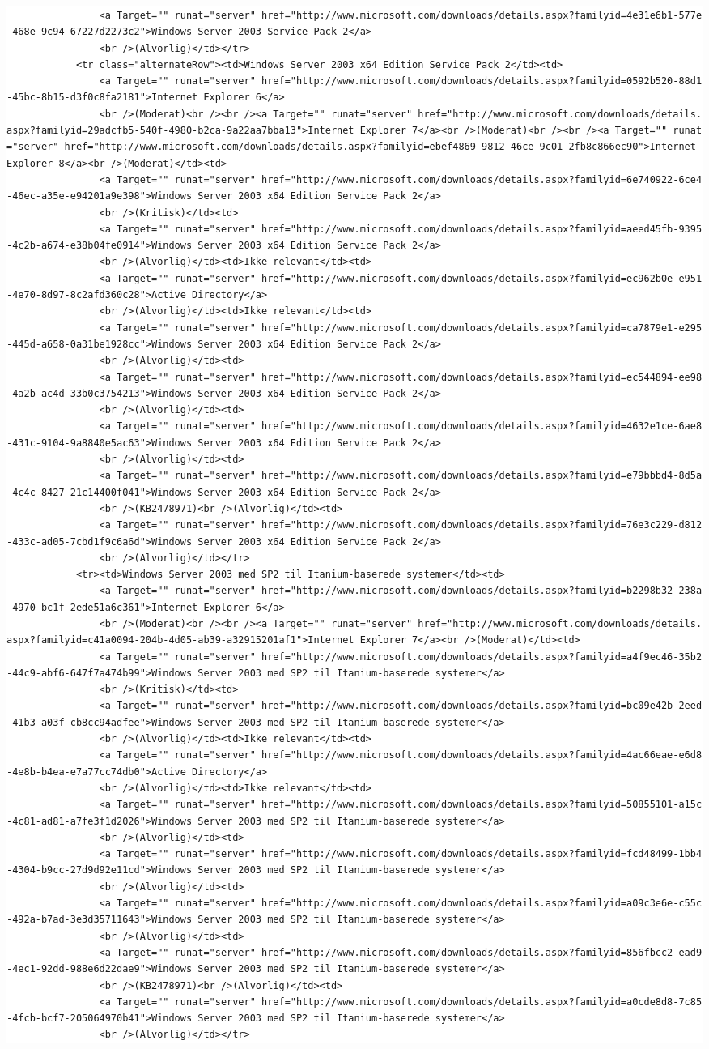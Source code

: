                     <a Target="" runat="server" href="http://www.microsoft.com/downloads/details.aspx?familyid=4e31e6b1-577e-468e-9c94-67227d2273c2">Windows Server 2003 Service Pack 2</a>
                    <br />(Alvorlig)</td></tr>
                <tr class="alternateRow"><td>Windows Server 2003 x64 Edition Service Pack 2</td><td>
                    <a Target="" runat="server" href="http://www.microsoft.com/downloads/details.aspx?familyid=0592b520-88d1-45bc-8b15-d3f0c8fa2181">Internet Explorer 6</a>
                    <br />(Moderat)<br /><br /><a Target="" runat="server" href="http://www.microsoft.com/downloads/details.aspx?familyid=29adcfb5-540f-4980-b2ca-9a22aa7bba13">Internet Explorer 7</a><br />(Moderat)<br /><br /><a Target="" runat="server" href="http://www.microsoft.com/downloads/details.aspx?familyid=ebef4869-9812-46ce-9c01-2fb8c866ec90">Internet Explorer 8</a><br />(Moderat)</td><td>
                    <a Target="" runat="server" href="http://www.microsoft.com/downloads/details.aspx?familyid=6e740922-6ce4-46ec-a35e-e94201a9e398">Windows Server 2003 x64 Edition Service Pack 2</a>
                    <br />(Kritisk)</td><td>
                    <a Target="" runat="server" href="http://www.microsoft.com/downloads/details.aspx?familyid=aeed45fb-9395-4c2b-a674-e38b04fe0914">Windows Server 2003 x64 Edition Service Pack 2</a>
                    <br />(Alvorlig)</td><td>Ikke relevant</td><td>
                    <a Target="" runat="server" href="http://www.microsoft.com/downloads/details.aspx?familyid=ec962b0e-e951-4e70-8d97-8c2afd360c28">Active Directory</a>
                    <br />(Alvorlig)</td><td>Ikke relevant</td><td>
                    <a Target="" runat="server" href="http://www.microsoft.com/downloads/details.aspx?familyid=ca7879e1-e295-445d-a658-0a31be1928cc">Windows Server 2003 x64 Edition Service Pack 2</a>
                    <br />(Alvorlig)</td><td>
                    <a Target="" runat="server" href="http://www.microsoft.com/downloads/details.aspx?familyid=ec544894-ee98-4a2b-ac4d-33b0c3754213">Windows Server 2003 x64 Edition Service Pack 2</a>
                    <br />(Alvorlig)</td><td>
                    <a Target="" runat="server" href="http://www.microsoft.com/downloads/details.aspx?familyid=4632e1ce-6ae8-431c-9104-9a8840e5ac63">Windows Server 2003 x64 Edition Service Pack 2</a>
                    <br />(Alvorlig)</td><td>
                    <a Target="" runat="server" href="http://www.microsoft.com/downloads/details.aspx?familyid=e79bbbd4-8d5a-4c4c-8427-21c14400f041">Windows Server 2003 x64 Edition Service Pack 2</a>
                    <br />(KB2478971)<br />(Alvorlig)</td><td>
                    <a Target="" runat="server" href="http://www.microsoft.com/downloads/details.aspx?familyid=76e3c229-d812-433c-ad05-7cbd1f9c6a6d">Windows Server 2003 x64 Edition Service Pack 2</a>
                    <br />(Alvorlig)</td></tr>
                <tr><td>Windows Server 2003 med SP2 til Itanium-baserede systemer</td><td>
                    <a Target="" runat="server" href="http://www.microsoft.com/downloads/details.aspx?familyid=b2298b32-238a-4970-bc1f-2ede51a6c361">Internet Explorer 6</a>
                    <br />(Moderat)<br /><br /><a Target="" runat="server" href="http://www.microsoft.com/downloads/details.aspx?familyid=c41a0094-204b-4d05-ab39-a32915201af1">Internet Explorer 7</a><br />(Moderat)</td><td>
                    <a Target="" runat="server" href="http://www.microsoft.com/downloads/details.aspx?familyid=a4f9ec46-35b2-44c9-abf6-647f7a474b99">Windows Server 2003 med SP2 til Itanium-baserede systemer</a>
                    <br />(Kritisk)</td><td>
                    <a Target="" runat="server" href="http://www.microsoft.com/downloads/details.aspx?familyid=bc09e42b-2eed-41b3-a03f-cb8cc94adfee">Windows Server 2003 med SP2 til Itanium-baserede systemer</a>
                    <br />(Alvorlig)</td><td>Ikke relevant</td><td>
                    <a Target="" runat="server" href="http://www.microsoft.com/downloads/details.aspx?familyid=4ac66eae-e6d8-4e8b-b4ea-e7a77cc74db0">Active Directory</a>
                    <br />(Alvorlig)</td><td>Ikke relevant</td><td>
                    <a Target="" runat="server" href="http://www.microsoft.com/downloads/details.aspx?familyid=50855101-a15c-4c81-ad81-a7fe3f1d2026">Windows Server 2003 med SP2 til Itanium-baserede systemer</a>
                    <br />(Alvorlig)</td><td>
                    <a Target="" runat="server" href="http://www.microsoft.com/downloads/details.aspx?familyid=fcd48499-1bb4-4304-b9cc-27d9d92e11cd">Windows Server 2003 med SP2 til Itanium-baserede systemer</a>
                    <br />(Alvorlig)</td><td>
                    <a Target="" runat="server" href="http://www.microsoft.com/downloads/details.aspx?familyid=a09c3e6e-c55c-492a-b7ad-3e3d35711643">Windows Server 2003 med SP2 til Itanium-baserede systemer</a>
                    <br />(Alvorlig)</td><td>
                    <a Target="" runat="server" href="http://www.microsoft.com/downloads/details.aspx?familyid=856fbcc2-ead9-4ec1-92dd-988e6d22dae9">Windows Server 2003 med SP2 til Itanium-baserede systemer</a>
                    <br />(KB2478971)<br />(Alvorlig)</td><td>
                    <a Target="" runat="server" href="http://www.microsoft.com/downloads/details.aspx?familyid=a0cde8d8-7c85-4fcb-bcf7-205064970b41">Windows Server 2003 med SP2 til Itanium-baserede systemer</a>
                    <br />(Alvorlig)</td></tr>